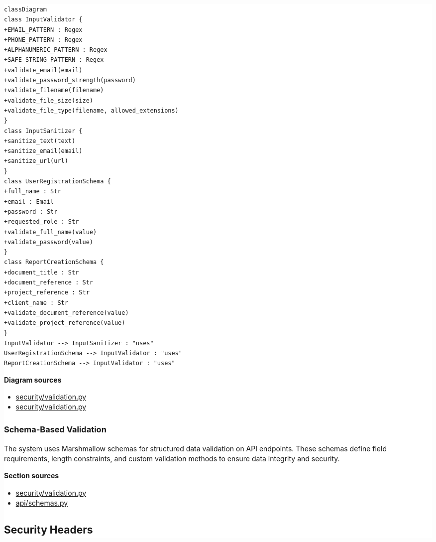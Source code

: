 ```mermaid
classDiagram
class InputValidator {
+EMAIL_PATTERN : Regex
+PHONE_PATTERN : Regex
+ALPHANUMERIC_PATTERN : Regex
+SAFE_STRING_PATTERN : Regex
+validate_email(email)
+validate_password_strength(password)
+validate_filename(filename)
+validate_file_size(size)
+validate_file_type(filename, allowed_extensions)
}
class InputSanitizer {
+sanitize_text(text)
+sanitize_email(email)
+sanitize_url(url)
}
class UserRegistrationSchema {
+full_name : Str
+email : Email
+password : Str
+requested_role : Str
+validate_full_name(value)
+validate_password(value)
}
class ReportCreationSchema {
+document_title : Str
+document_reference : Str
+project_reference : Str
+client_name : Str
+validate_document_reference(value)
+validate_project_reference(value)
}
InputValidator --> InputSanitizer : "uses"
UserRegistrationSchema --> InputValidator : "uses"
ReportCreationSchema --> InputValidator : "uses"
```

**Diagram sources**
- [security/validation.py](file://security/validation.py#L86-L134)
- [security/validation.py](file://security/validation.py#L202-L237)

### Schema-Based Validation
The system uses Marshmallow schemas for structured data validation on API endpoints. These schemas define field requirements, length constraints, and custom validation methods to ensure data integrity and security.

**Section sources**
- [security/validation.py](file://security/validation.py#L234-L259)
- [api/schemas.py](file://api/schemas.py#L38-L68)

## Security Headers
